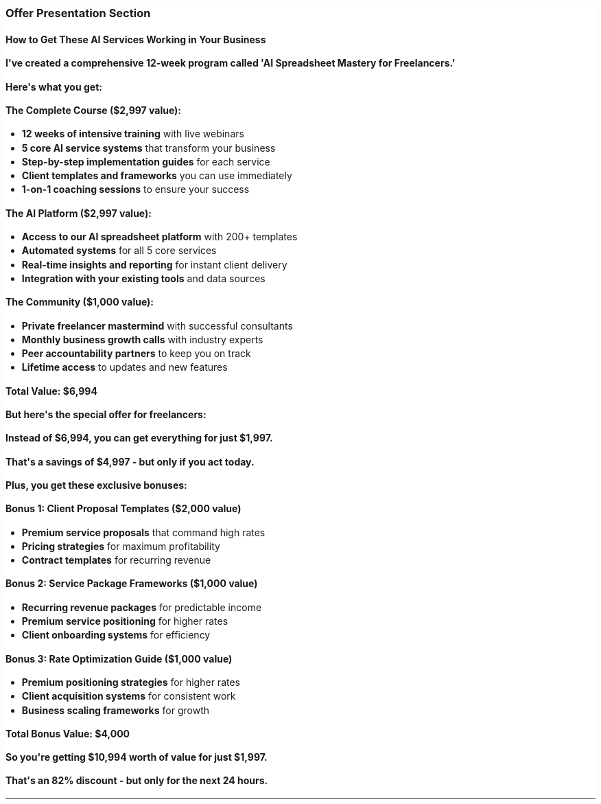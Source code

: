 ### **Offer Presentation Section**

**How to Get These AI Services Working in Your Business**

**I've created a comprehensive 12-week program called 'AI Spreadsheet Mastery for Freelancers.'**

**Here's what you get:**

**The Complete Course ($2,997 value):**
- **12 weeks of intensive training** with live webinars
- **5 core AI service systems** that transform your business
- **Step-by-step implementation guides** for each service
- **Client templates and frameworks** you can use immediately
- **1-on-1 coaching sessions** to ensure your success

**The AI Platform ($2,997 value):**
- **Access to our AI spreadsheet platform** with 200+ templates
- **Automated systems** for all 5 core services
- **Real-time insights and reporting** for instant client delivery
- **Integration with your existing tools** and data sources

**The Community ($1,000 value):**
- **Private freelancer mastermind** with successful consultants
- **Monthly business growth calls** with industry experts
- **Peer accountability partners** to keep you on track
- **Lifetime access** to updates and new features

**Total Value: $6,994**

**But here's the special offer for freelancers:**

**Instead of $6,994, you can get everything for just $1,997.**

**That's a savings of $4,997 - but only if you act today.**

**Plus, you get these exclusive bonuses:**

**Bonus 1: Client Proposal Templates ($2,000 value)**
- **Premium service proposals** that command high rates
- **Pricing strategies** for maximum profitability
- **Contract templates** for recurring revenue

**Bonus 2: Service Package Frameworks ($1,000 value)**
- **Recurring revenue packages** for predictable income
- **Premium service positioning** for higher rates
- **Client onboarding systems** for efficiency

**Bonus 3: Rate Optimization Guide ($1,000 value)**
- **Premium positioning strategies** for higher rates
- **Client acquisition systems** for consistent work
- **Business scaling frameworks** for growth

**Total Bonus Value: $4,000**

**So you're getting $10,994 worth of value for just $1,997.**

**That's an 82% discount - but only for the next 24 hours.**

---